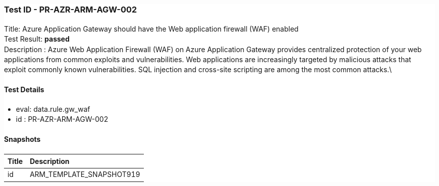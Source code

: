 
### Test ID - PR-AZR-ARM-AGW-002
Title: Azure Application Gateway should have the Web application firewall (WAF) enabled\
Test Result: **passed**\
Description : Azure Web Application Firewall (WAF) on Azure Application Gateway provides centralized protection of your web applications from common exploits and vulnerabilities. Web applications are increasingly targeted by malicious attacks that exploit commonly known vulnerabilities. SQL injection and cross-site scripting are among the most common attacks.\

#### Test Details
- eval: data.rule.gw_waf
- id : PR-AZR-ARM-AGW-002

#### Snapshots
| Title         | Description                                                                                                                                                                                                                                                                                                                                                                           |
|:--------------|:--------------------------------------------------------------------------------------------------------------------------------------------------------------------------------------------------------------------------------------------------------------------------------------------------------------------------------------------------------------------------------------|
| id            | ARM_TEMPLATE_SNAPSHOT919                                                                                                                                                                                                                                                                                                                                                              |

